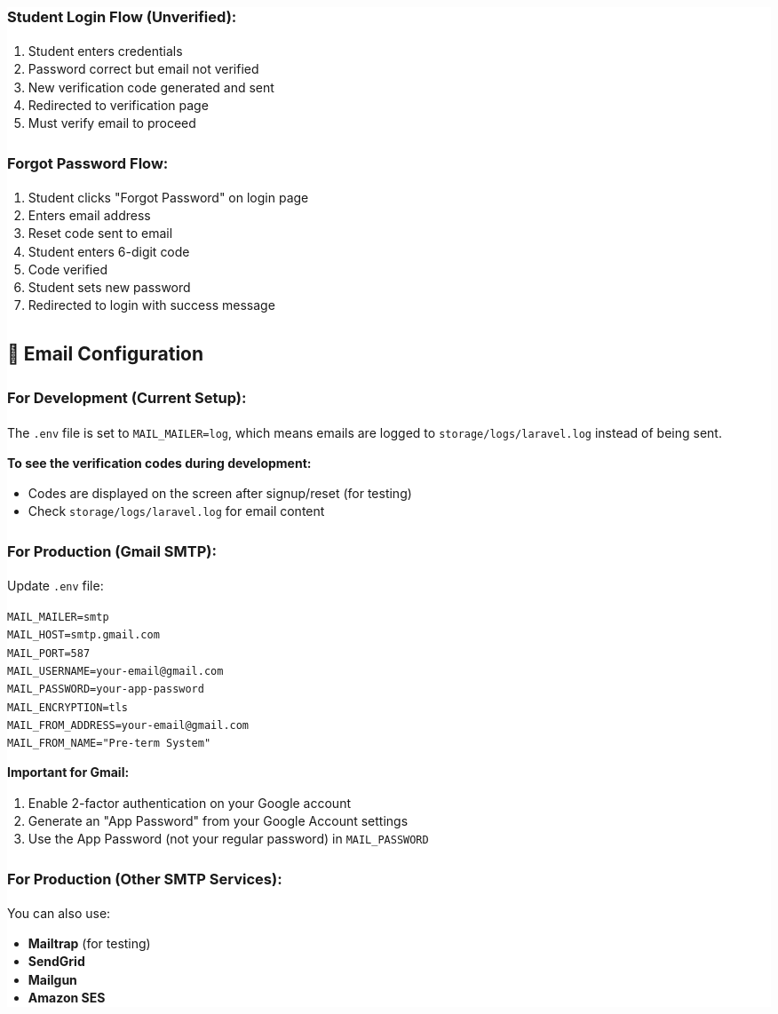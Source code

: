 ### Student Login Flow (Unverified):
1. Student enters credentials
2. Password correct but email not verified
3. New verification code generated and sent
4. Redirected to verification page
5. Must verify email to proceed

### Forgot Password Flow:
1. Student clicks "Forgot Password" on login page
2. Enters email address
3. Reset code sent to email
4. Student enters 6-digit code
5. Code verified
6. Student sets new password
7. Redirected to login with success message

## 📧 Email Configuration

### For Development (Current Setup):
The `.env` file is set to `MAIL_MAILER=log`, which means emails are logged to `storage/logs/laravel.log` instead of being sent.

**To see the verification codes during development:**
- Codes are displayed on the screen after signup/reset (for testing)
- Check `storage/logs/laravel.log` for email content

### For Production (Gmail SMTP):
Update `.env` file:

```env
MAIL_MAILER=smtp
MAIL_HOST=smtp.gmail.com
MAIL_PORT=587
MAIL_USERNAME=your-email@gmail.com
MAIL_PASSWORD=your-app-password
MAIL_ENCRYPTION=tls
MAIL_FROM_ADDRESS=your-email@gmail.com
MAIL_FROM_NAME="Pre-term System"
```

**Important for Gmail:**
1. Enable 2-factor authentication on your Google account
2. Generate an "App Password" from your Google Account settings
3. Use the App Password (not your regular password) in `MAIL_PASSWORD`

### For Production (Other SMTP Services):
You can also use:
- **Mailtrap** (for testing)
- **SendGrid**
- **Mailgun**
- **Amazon SES**
